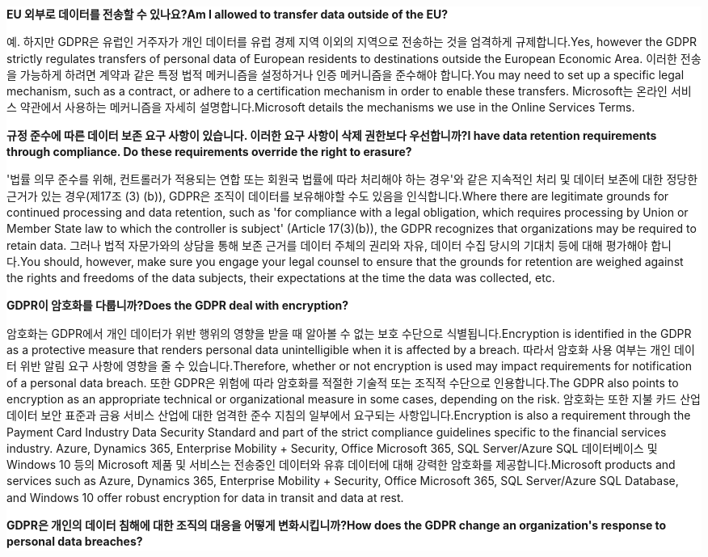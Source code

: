 <span data-ttu-id="b88e9-348">**EU 외부로 데이터를 전송할 수 있나요?**</span><span class="sxs-lookup"><span data-stu-id="b88e9-348">**Am I allowed to transfer data outside of the EU?**</span></span>

<span data-ttu-id="b88e9-349">예. 하지만 GDPR은 유럽인 거주자가 개인 데이터를 유럽 경제 지역 이외의 지역으로 전송하는 것을 엄격하게 규제합니다.</span><span class="sxs-lookup"><span data-stu-id="b88e9-349">Yes, however the GDPR strictly regulates transfers of personal data of European residents to destinations outside the European Economic Area.</span></span> <span data-ttu-id="b88e9-350">이러한 전송을 가능하게 하려면 계약과 같은 특정 법적 메커니즘을 설정하거나 인증 메커니즘을 준수해야 합니다.</span><span class="sxs-lookup"><span data-stu-id="b88e9-350">You may need to set up a specific legal mechanism, such as a contract, or adhere to a certification mechanism in order to enable these transfers.</span></span> <span data-ttu-id="b88e9-351">Microsoft는 온라인 서비스 약관에서 사용하는 메커니즘을 자세히 설명합니다.</span><span class="sxs-lookup"><span data-stu-id="b88e9-351">Microsoft details the mechanisms we use in the Online Services Terms.</span></span>

<span data-ttu-id="b88e9-352">**규정 준수에 따른 데이터 보존 요구 사항이 있습니다. 이러한 요구 사항이 삭제 권한보다 우선합니까?**</span><span class="sxs-lookup"><span data-stu-id="b88e9-352">**I have data retention requirements through compliance. Do these requirements override the right to erasure?**</span></span>

<span data-ttu-id="b88e9-353">'법률 의무 준수를 위해, 컨트롤러가 적용되는 연합 또는 회원국 법률에 따라 처리해야 하는 경우'와 같은 지속적인 처리 및 데이터 보존에 대한 정당한 근거가 있는 경우(제17조 (3) (b)), GDPR은 조직이 데이터를 보유해야할 수도 있음을 인식합니다.</span><span class="sxs-lookup"><span data-stu-id="b88e9-353">Where there are legitimate grounds for continued processing and data retention, such as 'for compliance with a legal obligation, which requires processing by Union or Member State law to which the controller is subject' (Article 17(3)(b)), the GDPR recognizes that organizations may be required to retain data.</span></span> <span data-ttu-id="b88e9-354">그러나 법적 자문가와의 상담을 통해 보존 근거를 데이터 주체의 권리와 자유, 데이터 수집 당시의 기대치 등에 대해 평가해야 합니다.</span><span class="sxs-lookup"><span data-stu-id="b88e9-354">You should, however, make sure you engage your legal counsel to ensure that the grounds for retention are weighed against the rights and freedoms of the data subjects, their expectations at the time the data was collected, etc.</span></span>

<span data-ttu-id="b88e9-355">**GDPR이 암호화를 다룹니까?**</span><span class="sxs-lookup"><span data-stu-id="b88e9-355">**Does the GDPR deal with encryption?**</span></span>

<span data-ttu-id="b88e9-356">암호화는 GDPR에서 개인 데이터가 위반 행위의 영향을 받을 때 알아볼 수 없는 보호 수단으로 식별됩니다.</span><span class="sxs-lookup"><span data-stu-id="b88e9-356">Encryption is identified in the GDPR as a protective measure that renders personal data unintelligible when it is affected by a breach.</span></span> <span data-ttu-id="b88e9-357">따라서 암호화 사용 여부는 개인 데이터 위반 알림 요구 사항에 영향을 줄 수 있습니다.</span><span class="sxs-lookup"><span data-stu-id="b88e9-357">Therefore, whether or not encryption is used may impact requirements for notification of a personal data breach.</span></span> <span data-ttu-id="b88e9-358">또한 GDPR은 위험에 따라 암호화를 적절한 기술적 또는 조직적 수단으로 인용합니다.</span><span class="sxs-lookup"><span data-stu-id="b88e9-358">The GDPR also points to encryption as an appropriate technical or organizational measure in some cases, depending on the risk.</span></span> <span data-ttu-id="b88e9-359">암호화는 또한 지불 카드 산업 데이터 보안 표준과 금융 서비스 산업에 대한 엄격한 준수 지침의 일부에서 요구되는 사항입니다.</span><span class="sxs-lookup"><span data-stu-id="b88e9-359">Encryption is also a requirement through the Payment Card Industry Data Security Standard and part of the strict compliance guidelines specific to the financial services industry.</span></span> <span data-ttu-id="b88e9-360">Azure, Dynamics 365, Enterprise Mobility + Security, Office Microsoft 365, SQL Server/Azure SQL 데이터베이스 및 Windows 10 등의 Microsoft 제품 및 서비스는 전송중인 데이터와 유휴 데이터에 대해 강력한 암호화를 제공합니다.</span><span class="sxs-lookup"><span data-stu-id="b88e9-360">Microsoft products and services such as Azure, Dynamics 365, Enterprise Mobility + Security, Office Microsoft 365, SQL Server/Azure SQL Database, and Windows 10 offer robust encryption for data in transit and data at rest.</span></span>

<span data-ttu-id="b88e9-361">**GDPR은 개인의 데이터 침해에 대한 조직의 대응을 어떻게 변화시킵니까?**</span><span class="sxs-lookup"><span data-stu-id="b88e9-361">**How does the GDPR change an organization's response to personal data breaches?**</span></span>
